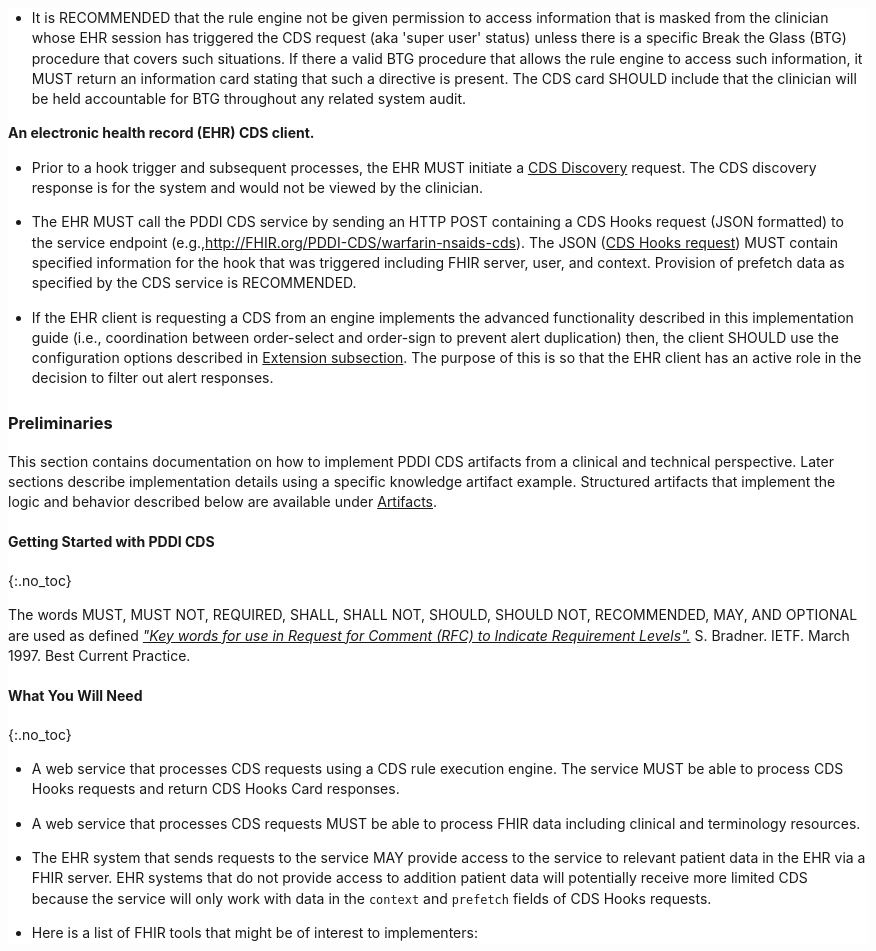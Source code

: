 * It is RECOMMENDED that the rule engine not be given permission to access information that is masked from the clinician whose EHR session has triggered the CDS request (aka 'super user' status) unless there is a specific Break the Glass (BTG) procedure that covers such situations. If there a valid BTG procedure that allows the rule engine to access such information, it MUST return an information card stating that such a directive is present. The CDS card SHOULD include that the clinician will be held accountable for BTG throughout any related system audit.

**An electronic health record (EHR) CDS client.**


* Prior to a hook trigger and subsequent processes, the EHR MUST initiate a [CDS Discovery](#cds-discovery) request. The CDS discovery response is for the system and would not be viewed by the clinician.

* The EHR MUST call the PDDI CDS service by sending an HTTP POST containing a CDS Hooks request (JSON formatted) to the service endpoint (e.g.,http://FHIR.org/PDDI-CDS/warfarin-nsaids-cds). The JSON ([CDS Hooks request](#cds-hooks-request)) MUST contain specified information for the hook that was triggered including FHIR server, user, and context. Provision of prefetch data as specified by the CDS service is RECOMMENDED.

* If the EHR client is requesting a CDS from an engine implements the advanced functionality described in this implementation guide (i.e., coordination between order-select and order-sign to prevent alert duplication) then, the client SHOULD use the configuration options described in [Extension subsection](#cds-hooks-request). The purpose of this is so that the EHR client has an active role in the decision to filter out alert responses. 

### Preliminaries 

This section contains documentation on how to implement PDDI CDS artifacts from a clinical and technical perspective. Later sections describe implementation details using a specific knowledge artifact example. Structured artifacts that implement the logic and behavior described below are available under [Artifacts](artifacts.html).


#### Getting Started with PDDI CDS
{:.no_toc}

The words MUST, MUST NOT, REQUIRED, SHALL, SHALL NOT, SHOULD, SHOULD NOT, RECOMMENDED, MAY, AND OPTIONAL are used as defined [*"Key words for use in Request for Comment (RFC) to Indicate Requirement Levels".*](https://tools.ietf.org/html/rfc2119) S. Bradner. IETF. March 1997. Best Current Practice.


#### What You Will Need
{:.no_toc}

* A web service that processes CDS requests using a CDS rule execution engine. The service MUST be able to process CDS Hooks requests and return CDS Hooks Card responses.

* A web service that processes CDS requests MUST be able to process FHIR data including clinical and terminology resources. 

* The EHR system that sends requests to the service MAY provide access to the service to relevant patient data in the EHR via a FHIR server. EHR systems that do not provide access to addition patient data will potentially receive more limited CDS because the service will only work with data in the `context` and `prefetch` fields of CDS Hooks requests.

* Here is a list of FHIR tools that might be of interest to implementers:
